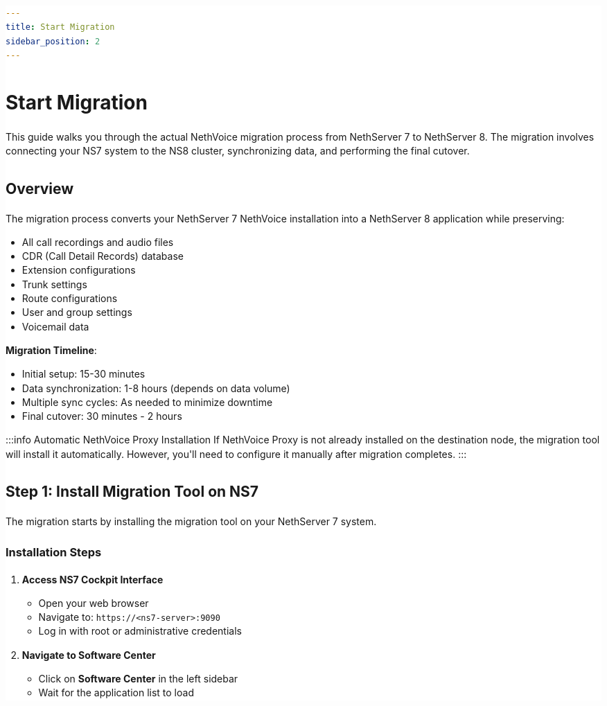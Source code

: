```yaml
---
title: Start Migration
sidebar_position: 2
---
```


# Start Migration

This guide walks you through the actual NethVoice migration process from NethServer 7 to NethServer 8. The migration involves connecting your NS7 system to the NS8 cluster, synchronizing data, and performing the final cutover.

## Overview

The migration process converts your NethServer 7 NethVoice installation into a NethServer 8 application while preserving:

- All call recordings and audio files
- CDR (Call Detail Records) database
- Extension configurations
- Trunk settings
- Route configurations
- User and group settings
- Voicemail data

**Migration Timeline**:
- Initial setup: 15-30 minutes
- Data synchronization: 1-8 hours (depends on data volume)
- Multiple sync cycles: As needed to minimize downtime
- Final cutover: 30 minutes - 2 hours

:::info Automatic NethVoice Proxy Installation
If NethVoice Proxy is not already installed on the destination node, the migration tool will install it automatically. However, you'll need to configure it manually after migration completes.
:::

## Step 1: Install Migration Tool on NS7

The migration starts by installing the migration tool on your NethServer 7 system.

### Installation Steps

1. **Access NS7 Cockpit Interface**
   - Open your web browser
   - Navigate to: `https://<ns7-server>:9090`
   - Log in with root or administrative credentials

2. **Navigate to Software Center**
   - Click on **Software Center** in the left sidebar
   - Wait for the application list to load
